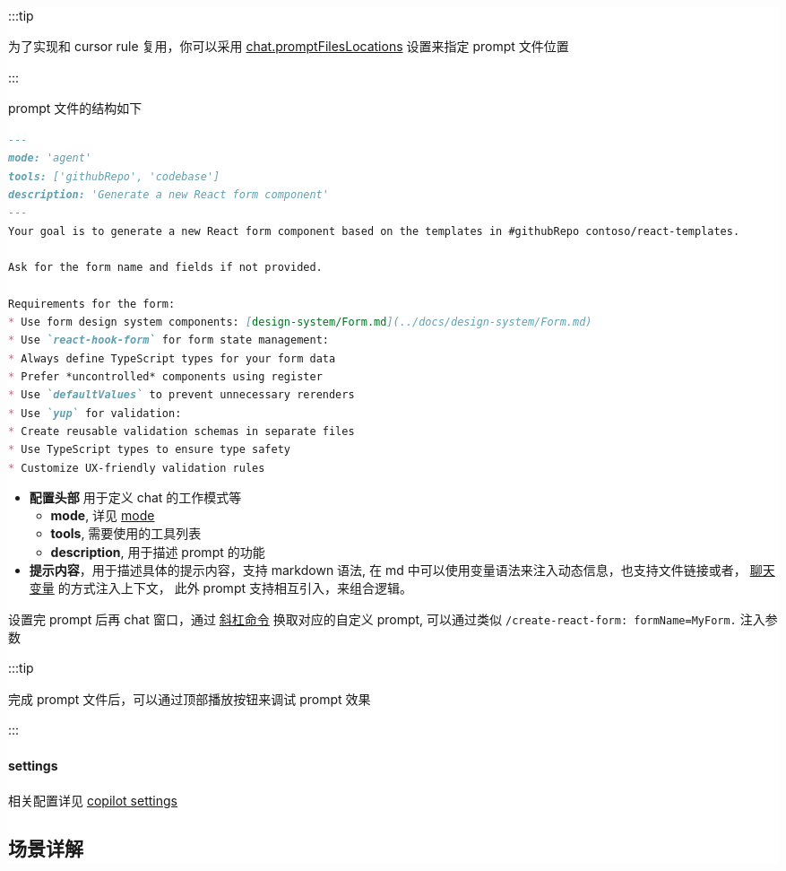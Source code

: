:::tip

为了实现和 cursor rule 复用，你可以采用 [chat.promptFilesLocations](vscode://settings/chat.promptFilesLocations) 设置来指定 prompt 文件位置

:::

prompt 文件的结构如下

```markdown
---
mode: 'agent'
tools: ['githubRepo', 'codebase']
description: 'Generate a new React form component'
---
Your goal is to generate a new React form component based on the templates in #githubRepo contoso/react-templates.

Ask for the form name and fields if not provided.

Requirements for the form:
* Use form design system components: [design-system/Form.md](../docs/design-system/Form.md)
* Use `react-hook-form` for form state management:
* Always define TypeScript types for your form data
* Prefer *uncontrolled* components using register
* Use `defaultValues` to prevent unnecessary rerenders
* Use `yup` for validation:
* Create reusable validation schemas in separate files
* Use TypeScript types to ensure type safety
* Customize UX-friendly validation rules

```

* **配置头部** 用于定义 chat 的工作模式等
  * **mode**, 详见 [mode](#模式)
  * **tools**, 需要使用的工具列表
  * **description**, 用于描述 prompt 的功能
* **提示内容**，用于描述具体的提示内容，支持 markdown 语法, 在 md 中可以使用变量语法来注入动态信息，也支持文件链接或者， [聊天变量](#聊天变量) 的方式注入上下文， 此外 prompt 支持相互引入，来组合逻辑。

设置完 prompt 后再 chat 窗口，通过 [斜杠命令](#斜杠命令) 换取对应的自定义 prompt, 可以通过类似 `/create-react-form: formName=MyForm.` 注入参数

:::tip 

完成 prompt 文件后，可以通过顶部播放按钮来调试 prompt 效果

:::


#### settings

相关配置详见 [copilot settings](https://code.visualstudio.com/docs/copilot/copilot-customization#_settings)


## 场景详解
